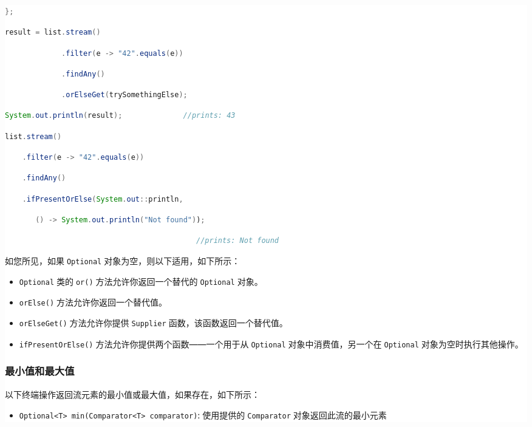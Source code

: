 ```java
};
```

```java
result = list.stream()
```

```java
             .filter(e -> "42".equals(e))
```

```java
             .findAny()
```

```java
             .orElseGet(trySomethingElse);
```

```java
System.out.println(result);              //prints: 43
```

```java
list.stream()
```

```java
    .filter(e -> "42".equals(e))
```

```java
    .findAny()
```

```java
    .ifPresentOrElse(System.out::println,
```

```java
       () -> System.out.println("Not found")); 
```

```java
                                            //prints: Not found
```

如您所见，如果 `Optional` 对象为空，则以下适用，如下所示：

+   `Optional` 类的 `or()` 方法允许你返回一个替代的 `Optional` 对象。

+   `orElse()` 方法允许你返回一个替代值。

+   `orElseGet()` 方法允许你提供 `Supplier` 函数，该函数返回一个替代值。

+   `ifPresentOrElse()` 方法允许你提供两个函数——一个用于从 `Optional` 对象中消费值，另一个在 `Optional` 对象为空时执行其他操作。

### 最小值和最大值

以下终端操作返回流元素的最小值或最大值，如果存在，如下所示：

+   `Optional<T> min(Comparator<T> comparator)`: 使用提供的 `Comparator` 对象返回此流的最小元素
